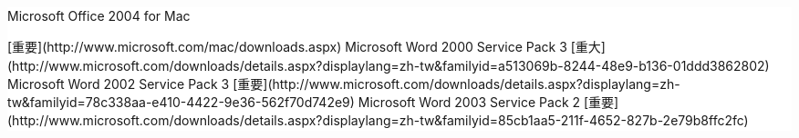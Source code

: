 Microsoft Office 2004 for Mac
</td>
<td style="border:1px solid black;">
</td>
<td style="border:1px solid black;">
</td>
<td style="border:1px solid black;">
</td>
<td style="border:1px solid black;">
</td>
<td style="border:1px solid black;">
[重要](http://www.microsoft.com/mac/downloads.aspx)
</td>
</tr>
<tr>
<td style="border:1px solid black;">
Microsoft Word 2000 Service Pack 3
</td>
<td style="border:1px solid black;">
[重大](http://www.microsoft.com/downloads/details.aspx?displaylang=zh-tw&familyid=a513069b-8244-48e9-b136-01ddd3862802)
</td>
<td style="border:1px solid black;">
</td>
<td style="border:1px solid black;">
</td>
<td style="border:1px solid black;">
</td>
<td style="border:1px solid black;">
</td>
</tr>
<tr class="alternateRow">
<td style="border:1px solid black;">
Microsoft Word 2002 Service Pack 3
</td>
<td style="border:1px solid black;">
[重要](http://www.microsoft.com/downloads/details.aspx?displaylang=zh-tw&familyid=78c338aa-e410-4422-9e36-562f70d742e9)
</td>
<td style="border:1px solid black;">
</td>
<td style="border:1px solid black;">
</td>
<td style="border:1px solid black;">
</td>
<td style="border:1px solid black;">
</td>
</tr>
<tr>
<td style="border:1px solid black;">
Microsoft Word 2003 Service Pack 2
</td>
<td style="border:1px solid black;">
[重要](http://www.microsoft.com/downloads/details.aspx?displaylang=zh-tw&familyid=85cb1aa5-211f-4652-827b-2e79b8ffc2fc)
</td>
<td style="border:1px solid black;">
</td>
<td style="border:1px solid black;">
</td>
<td style="border:1px solid black;">
</td>
<td style="border:1px solid black;">
</td>